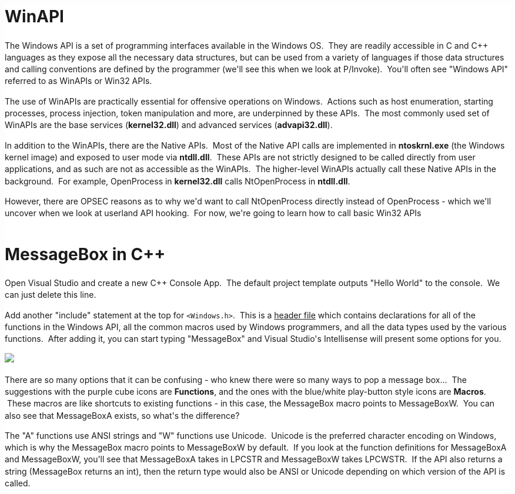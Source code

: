 
# WinAPI

The Windows API is a set of programming interfaces available in the Windows OS.  They are readily accessible in C and C++ languages as they expose all the necessary data structures, but can be used from a variety of languages if those data structures and calling conventions are defined by the programmer (we'll see this when we look at P/Invoke).  You'll often see "Windows API" referred to as WinAPIs or Win32 APIs.

The use of WinAPIs are practically essential for offensive operations on Windows.  Actions such as host enumeration, starting processes, process injection, token manipulation and more, are underpinned by these APIs.  The most commonly used set of WinAPIs are the base services (**kernel32.dll**) and advanced services (**advapi32.dll**).

In addition to the WinAPIs, there are the Native APIs.  Most of the Native API calls are implemented in **ntoskrnl.exe** (the Windows kernel image) and exposed to user mode via **ntdll.dll**.  These APIs are not strictly designed to be called directly from user applications, and as such are not as accessible as the WinAPIs.  The higher-level WinAPIs actually call these Native APIs in the background.  For example, OpenProcess in **kernel32.dll** calls NtOpenProcess in **ntdll.dll**.

However, there are OPSEC reasons as to why we'd want to call NtOpenProcess directly instead of OpenProcess - which we'll uncover when we look at userland API hooking.  For now, we're going to learn how to call basic Win32 APIs

# MessageBox in C++

Open Visual Studio and create a new C++ Console App.  The default project template outputs "Hello World" to the console.  We can just delete this line.

Add another "include" statement at the top for `<Windows.h>`.  This is a [header file](https://docs.microsoft.com/en-us/cpp/cpp/header-files-cpp) which contains declarations for all of the functions in the Windows API, all the common macros used by Windows programmers, and all the data types used by the various functions.  After adding it, you can start typing "MessageBox" and Visual Studio's Intellisense will present some options for you.

  

![](https://rto2-assets.s3.eu-west-2.amazonaws.com/win32/macros.png)

  

There are so many options that it can be confusing - who knew there were so many ways to pop a message box...  The suggestions with the purple cube icons are **Functions**, and the ones with the blue/white play-button style icons are **Macros**.  These macros are like shortcuts to existing functions - in this case, the MessageBox macro points to MessageBoxW.  You can also see that MessageBoxA exists, so what's the difference?

The "A" functions use ANSI strings and "W" functions use Unicode.  Unicode is the preferred character encoding on Windows, which is why the MessageBox macro points to MessageBoxW by default.  If you look at the function definitions for MessageBoxA and MessageBoxW, you'll see that MessageBoxA takes in LPCSTR and MessageBoxW takes LPCWSTR.  If the API also returns a string (MessageBox returns an int), then the return type would also be ANSI or Unicode depending on which version of the API is called.
